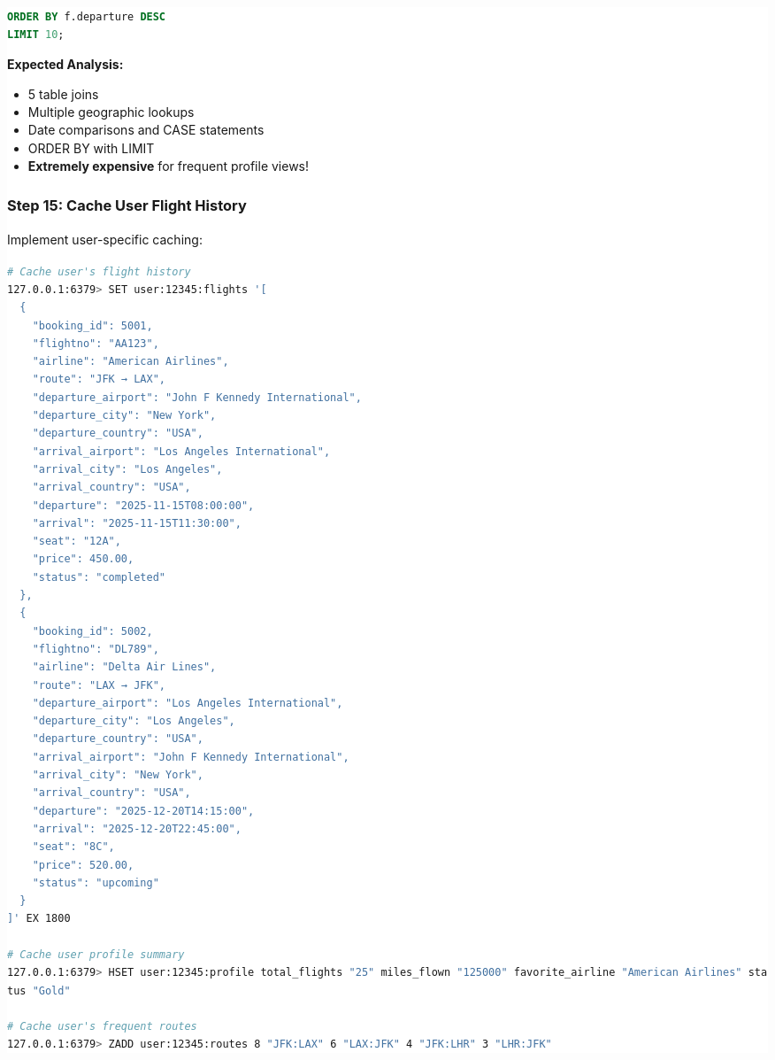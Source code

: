 ```sql
ORDER BY f.departure DESC
LIMIT 10;
```

**Expected Analysis:**
- 5 table joins
- Multiple geographic lookups
- Date comparisons and CASE statements
- ORDER BY with LIMIT
- **Extremely expensive** for frequent profile views!

### Step 15: Cache User Flight History

Implement user-specific caching:

```bash
# Cache user's flight history
127.0.0.1:6379> SET user:12345:flights '[
  {
    "booking_id": 5001,
    "flightno": "AA123",
    "airline": "American Airlines",
    "route": "JFK → LAX",
    "departure_airport": "John F Kennedy International",
    "departure_city": "New York",
    "departure_country": "USA",
    "arrival_airport": "Los Angeles International", 
    "arrival_city": "Los Angeles",
    "arrival_country": "USA",
    "departure": "2025-11-15T08:00:00",
    "arrival": "2025-11-15T11:30:00",
    "seat": "12A",
    "price": 450.00,
    "status": "completed"
  },
  {
    "booking_id": 5002,
    "flightno": "DL789",
    "airline": "Delta Air Lines",
    "route": "LAX → JFK",
    "departure_airport": "Los Angeles International",
    "departure_city": "Los Angeles", 
    "departure_country": "USA",
    "arrival_airport": "John F Kennedy International",
    "arrival_city": "New York",
    "arrival_country": "USA",
    "departure": "2025-12-20T14:15:00",
    "arrival": "2025-12-20T22:45:00",
    "seat": "8C",
    "price": 520.00,
    "status": "upcoming"
  }
]' EX 1800

# Cache user profile summary
127.0.0.1:6379> HSET user:12345:profile total_flights "25" miles_flown "125000" favorite_airline "American Airlines" status "Gold"

# Cache user's frequent routes
127.0.0.1:6379> ZADD user:12345:routes 8 "JFK:LAX" 6 "LAX:JFK" 4 "JFK:LHR" 3 "LHR:JFK"
```
